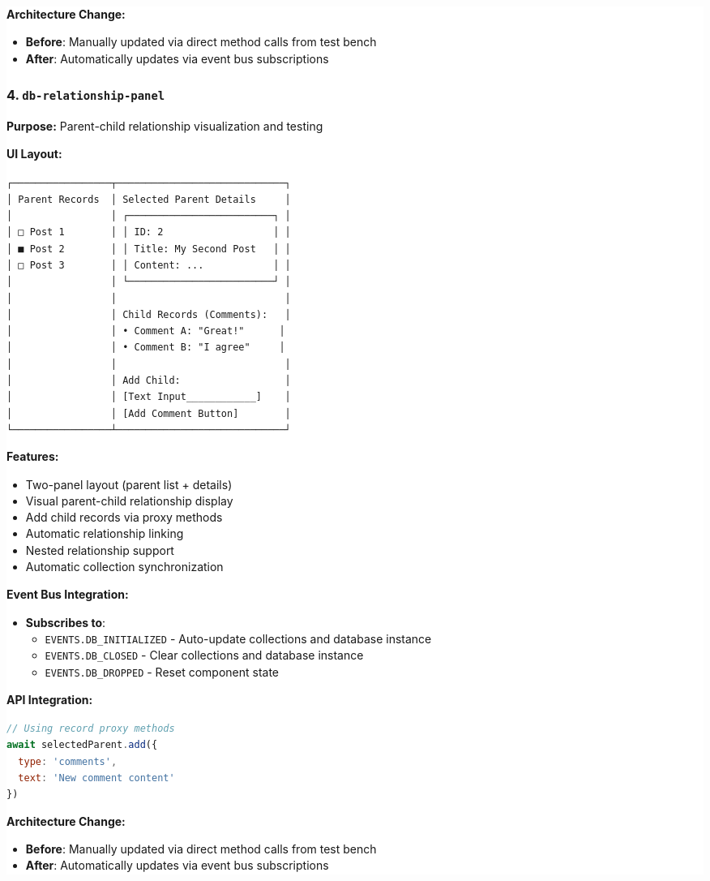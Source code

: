 **Architecture Change:**
- **Before**: Manually updated via direct method calls from test bench
- **After**: Automatically updates via event bus subscriptions

### 4. `db-relationship-panel`
**Purpose:** Parent-child relationship visualization and testing

**UI Layout:**
```
┌─────────────────┬─────────────────────────────┐
│ Parent Records  │ Selected Parent Details     │
│                 │ ┌─────────────────────────┐ │
│ □ Post 1        │ │ ID: 2                   │ │
│ ■ Post 2        │ │ Title: My Second Post   │ │
│ □ Post 3        │ │ Content: ...            │ │
│                 │ └─────────────────────────┘ │
│                 │                             │
│                 │ Child Records (Comments):   │
│                 │ • Comment A: "Great!"      │
│                 │ • Comment B: "I agree"     │
│                 │                             │
│                 │ Add Child:                  │
│                 │ [Text Input____________]    │
│                 │ [Add Comment Button]        │
└─────────────────┴─────────────────────────────┘
```

**Features:**
- Two-panel layout (parent list + details)
- Visual parent-child relationship display
- Add child records via proxy methods
- Automatic relationship linking
- Nested relationship support
- Automatic collection synchronization

**Event Bus Integration:**
- **Subscribes to**:
  - `EVENTS.DB_INITIALIZED` - Auto-update collections and database instance
  - `EVENTS.DB_CLOSED` - Clear collections and database instance
  - `EVENTS.DB_DROPPED` - Reset component state

**API Integration:**
```javascript
// Using record proxy methods
await selectedParent.add({
  type: 'comments',
  text: 'New comment content'
})
```

**Architecture Change:**
- **Before**: Manually updated via direct method calls from test bench
- **After**: Automatically updates via event bus subscriptions
